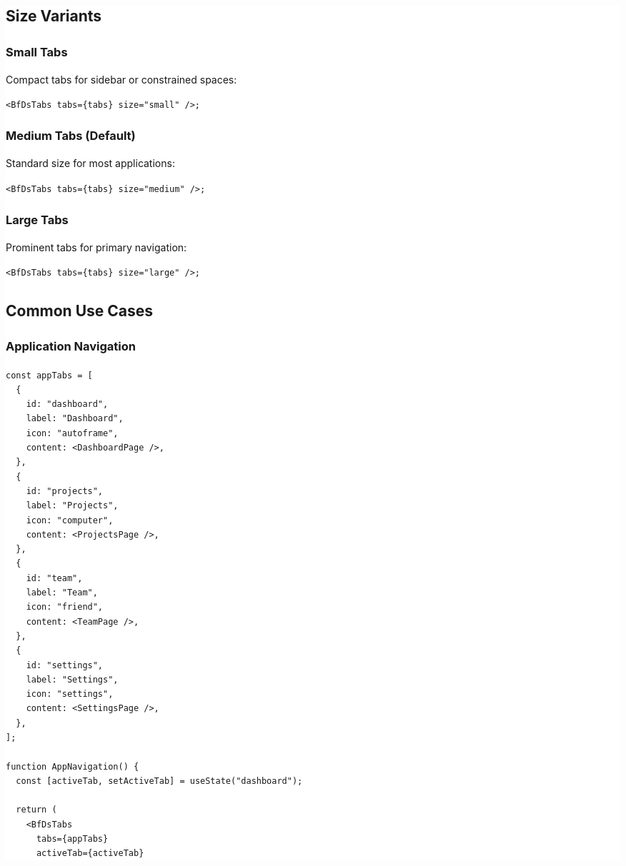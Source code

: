 ## Size Variants

### Small Tabs

Compact tabs for sidebar or constrained spaces:

```tsx
<BfDsTabs tabs={tabs} size="small" />;
```

### Medium Tabs (Default)

Standard size for most applications:

```tsx
<BfDsTabs tabs={tabs} size="medium" />;
```

### Large Tabs

Prominent tabs for primary navigation:

```tsx
<BfDsTabs tabs={tabs} size="large" />;
```

## Common Use Cases

### Application Navigation

```tsx
const appTabs = [
  {
    id: "dashboard",
    label: "Dashboard",
    icon: "autoframe",
    content: <DashboardPage />,
  },
  {
    id: "projects",
    label: "Projects",
    icon: "computer",
    content: <ProjectsPage />,
  },
  {
    id: "team",
    label: "Team",
    icon: "friend",
    content: <TeamPage />,
  },
  {
    id: "settings",
    label: "Settings",
    icon: "settings",
    content: <SettingsPage />,
  },
];

function AppNavigation() {
  const [activeTab, setActiveTab] = useState("dashboard");

  return (
    <BfDsTabs
      tabs={appTabs}
      activeTab={activeTab}
```